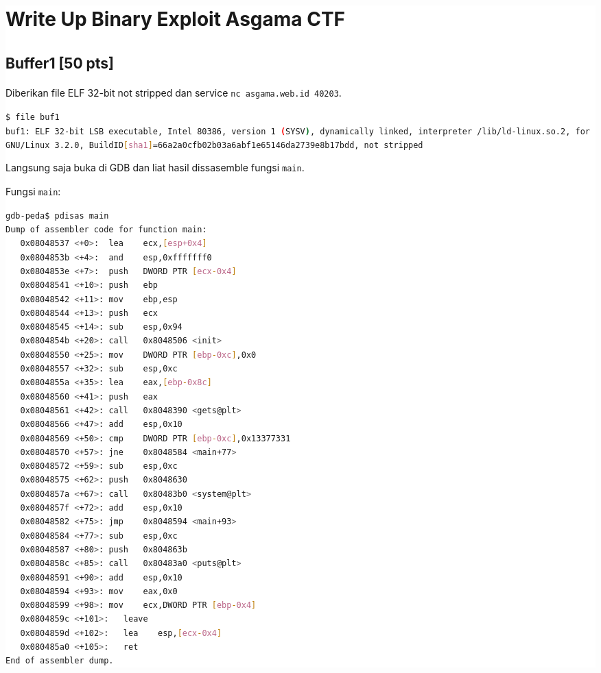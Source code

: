 # Write Up Binary Exploit Asgama CTF

## Buffer1 [50 pts]

Diberikan file ELF 32-bit not stripped dan service ```nc asgama.web.id 40203```.

```bash
$ file buf1 
buf1: ELF 32-bit LSB executable, Intel 80386, version 1 (SYSV), dynamically linked, interpreter /lib/ld-linux.so.2, for GNU/Linux 3.2.0, BuildID[sha1]=66a2a0cfb02b03a6abf1e65146da2739e8b17bdd, not stripped
```

Langsung saja buka di GDB dan liat hasil dissasemble fungsi ```main```.

Fungsi ```main```:
```bash
gdb-peda$ pdisas main
Dump of assembler code for function main:
   0x08048537 <+0>:  lea    ecx,[esp+0x4]
   0x0804853b <+4>:  and    esp,0xfffffff0
   0x0804853e <+7>:  push   DWORD PTR [ecx-0x4]
   0x08048541 <+10>: push   ebp
   0x08048542 <+11>: mov    ebp,esp
   0x08048544 <+13>: push   ecx
   0x08048545 <+14>: sub    esp,0x94
   0x0804854b <+20>: call   0x8048506 <init>
   0x08048550 <+25>: mov    DWORD PTR [ebp-0xc],0x0
   0x08048557 <+32>: sub    esp,0xc
   0x0804855a <+35>: lea    eax,[ebp-0x8c]
   0x08048560 <+41>: push   eax
   0x08048561 <+42>: call   0x8048390 <gets@plt>
   0x08048566 <+47>: add    esp,0x10
   0x08048569 <+50>: cmp    DWORD PTR [ebp-0xc],0x13377331
   0x08048570 <+57>: jne    0x8048584 <main+77>
   0x08048572 <+59>: sub    esp,0xc
   0x08048575 <+62>: push   0x8048630
   0x0804857a <+67>: call   0x80483b0 <system@plt>
   0x0804857f <+72>: add    esp,0x10
   0x08048582 <+75>: jmp    0x8048594 <main+93>
   0x08048584 <+77>: sub    esp,0xc
   0x08048587 <+80>: push   0x804863b
   0x0804858c <+85>: call   0x80483a0 <puts@plt>
   0x08048591 <+90>: add    esp,0x10
   0x08048594 <+93>: mov    eax,0x0
   0x08048599 <+98>: mov    ecx,DWORD PTR [ebp-0x4]
   0x0804859c <+101>:   leave  
   0x0804859d <+102>:   lea    esp,[ecx-0x4]
   0x080485a0 <+105>:   ret    
End of assembler dump.
```

